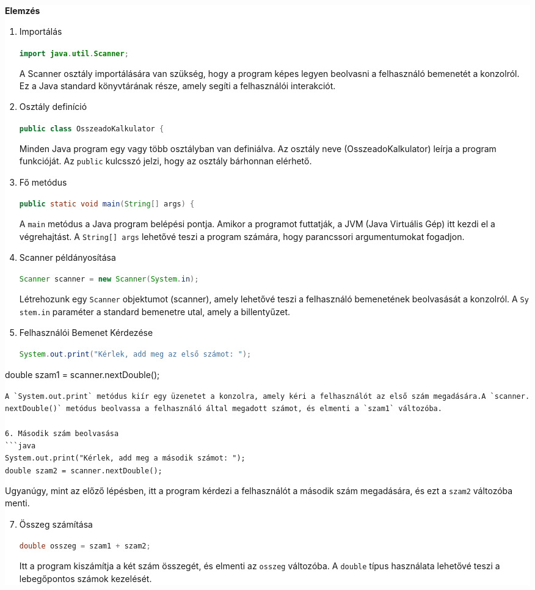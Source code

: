 ```java
```

**Elemzés**

1. Importálás
   ```java
   import java.util.Scanner;
   ```
   A Scanner osztály importálására van szükség, hogy a program képes legyen beolvasni a felhasználó bemenetét a konzolról. Ez a Java standard könyvtárának része, amely segíti a felhasználói interakciót.

2. Osztály definíció
   ```java
   public class OsszeadoKalkulator {
   ```
   Minden Java program egy vagy több osztályban van definiálva. Az osztály neve (OsszeadoKalkulator) leírja a program funkcióját. Az `public` kulcsszó jelzi, hogy az osztály bárhonnan elérhető.

3. Fő metódus
   ```java
   public static void main(String[] args) {
   ```
   A `main` metódus a Java program belépési pontja. Amikor a programot futtatják, a JVM (Java Virtuális Gép) itt kezdi el a végrehajtást. A `String[] args` lehetővé teszi a program számára, hogy parancssori argumentumokat fogadjon.

4. Scanner példányosítása
   ```java
   Scanner scanner = new Scanner(System.in);
   ```
   Létrehozunk egy `Scanner` objektumot (scanner), amely lehetővé teszi a felhasználó bemenetének beolvasását a konzolról. A `System.in` paraméter a standard bemenetre utal, amely a billentyűzet.

5. Felhasználói Bemenet Kérdezése
   ```java
   System.out.print("Kérlek, add meg az első számot: ");
double szam1 = scanner.nextDouble();
   ```
   A `System.out.print` metódus kiír egy üzenetet a konzolra, amely kéri a felhasználót az első szám megadására.A `scanner.nextDouble()` metódus beolvassa a felhasználó által megadott számot, és elmenti a `szam1` változóba.

6. Második szám beolvasása
   ```java
   System.out.print("Kérlek, add meg a második számot: ");
double szam2 = scanner.nextDouble();
   ```
   Ugyanúgy, mint az előző lépésben, itt a program kérdezi a felhasználót a második szám megadására, és ezt a `szam2` változóba menti.

7. Összeg számítása
   ```java
   double osszeg = szam1 + szam2;
   ```
   Itt a program kiszámítja a két szám összegét, és elmenti az `osszeg` változóba. A `double` típus használata lehetővé teszi a lebegőpontos számok kezelését.
